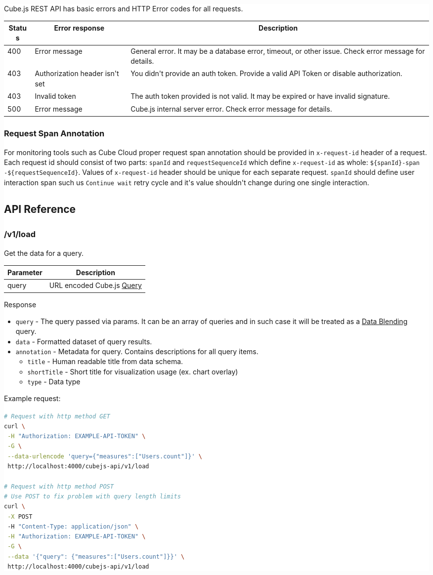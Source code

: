 Cube.js REST API has basic errors and HTTP Error codes for all requests.

| Status | Error response                 | Description                                                                                          |
| ------ | ------------------------------ | ---------------------------------------------------------------------------------------------------- |
| 400    | Error message                  | General error. It may be a database error, timeout, or other issue. Check error message for details. |
| 403    | Authorization header isn't set | You didn't provide an auth token. Provide a valid API Token or disable authorization.                |
| 403    | Invalid token                  | The auth token provided is not valid. It may be expired or have invalid signature.                   |
| 500    | Error message                  | Cube.js internal server error. Check error message for details.                                      |

### Request Span Annotation

For monitoring tools such as Cube Cloud proper request span annotation should be
provided in `x-request-id` header of a request. Each request id should consist
of two parts: `spanId` and `requestSequenceId` which define `x-request-id` as
whole: `${spanId}-span-${requestSequenceId}`. Values of `x-request-id` header
should be unique for each separate request. `spanId` should define user
interaction span such us `Continue wait` retry cycle and it's value shouldn't
change during one single interaction.

## API Reference

### /v1/load

Get the data for a query.

| Parameter | Description                                |
| --------- | ------------------------------------------ |
| query     | URL encoded Cube.js [Query](/query-format) |

Response

- `query` - The query passed via params. It can be an array of queries and in
  such case it will be treated as a [Data Blending](/data-blending) query.
- `data` - Formatted dataset of query results.
- `annotation` - Metadata for query. Contains descriptions for all query items.
  - `title` - Human readable title from data schema.
  - `shortTitle` - Short title for visualization usage (ex. chart overlay)
  - `type` - Data type

Example request:

```bash
# Request with http method GET
curl \
 -H "Authorization: EXAMPLE-API-TOKEN" \
 -G \
 --data-urlencode 'query={"measures":["Users.count"]}' \
 http://localhost:4000/cubejs-api/v1/load

# Request with http method POST
# Use POST to fix problem with query length limits
curl \
 -X POST
 -H "Content-Type: application/json" \
 -H "Authorization: EXAMPLE-API-TOKEN" \
 -G \
 --data '{"query": {"measures":["Users.count"]}}' \
 http://localhost:4000/cubejs-api/v1/load
```


[ref-config-queryrewrite]: /config#options-reference-query-rewrite
[ref-config-js]: /config
